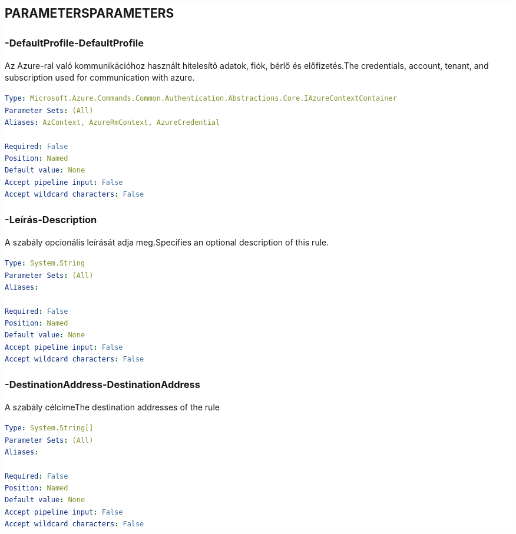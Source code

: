 ## <span data-ttu-id="6da8a-117">PARAMETERS</span><span class="sxs-lookup"><span data-stu-id="6da8a-117">PARAMETERS</span></span>

### <span data-ttu-id="6da8a-118">-DefaultProfile</span><span class="sxs-lookup"><span data-stu-id="6da8a-118">-DefaultProfile</span></span>
<span data-ttu-id="6da8a-119">Az Azure-ral való kommunikációhoz használt hitelesítő adatok, fiók, bérlő és előfizetés.</span><span class="sxs-lookup"><span data-stu-id="6da8a-119">The credentials, account, tenant, and subscription used for communication with azure.</span></span>

```yaml
Type: Microsoft.Azure.Commands.Common.Authentication.Abstractions.Core.IAzureContextContainer
Parameter Sets: (All)
Aliases: AzContext, AzureRmContext, AzureCredential

Required: False
Position: Named
Default value: None
Accept pipeline input: False
Accept wildcard characters: False
```

### <span data-ttu-id="6da8a-120">-Leírás</span><span class="sxs-lookup"><span data-stu-id="6da8a-120">-Description</span></span>
<span data-ttu-id="6da8a-121">A szabály opcionális leírását adja meg.</span><span class="sxs-lookup"><span data-stu-id="6da8a-121">Specifies an optional description of this rule.</span></span>

```yaml
Type: System.String
Parameter Sets: (All)
Aliases:

Required: False
Position: Named
Default value: None
Accept pipeline input: False
Accept wildcard characters: False
```

### <span data-ttu-id="6da8a-122">-DestinationAddress</span><span class="sxs-lookup"><span data-stu-id="6da8a-122">-DestinationAddress</span></span>
<span data-ttu-id="6da8a-123">A szabály célcíme</span><span class="sxs-lookup"><span data-stu-id="6da8a-123">The destination addresses of the rule</span></span>

```yaml
Type: System.String[]
Parameter Sets: (All)
Aliases:

Required: False
Position: Named
Default value: None
Accept pipeline input: False
Accept wildcard characters: False
```

